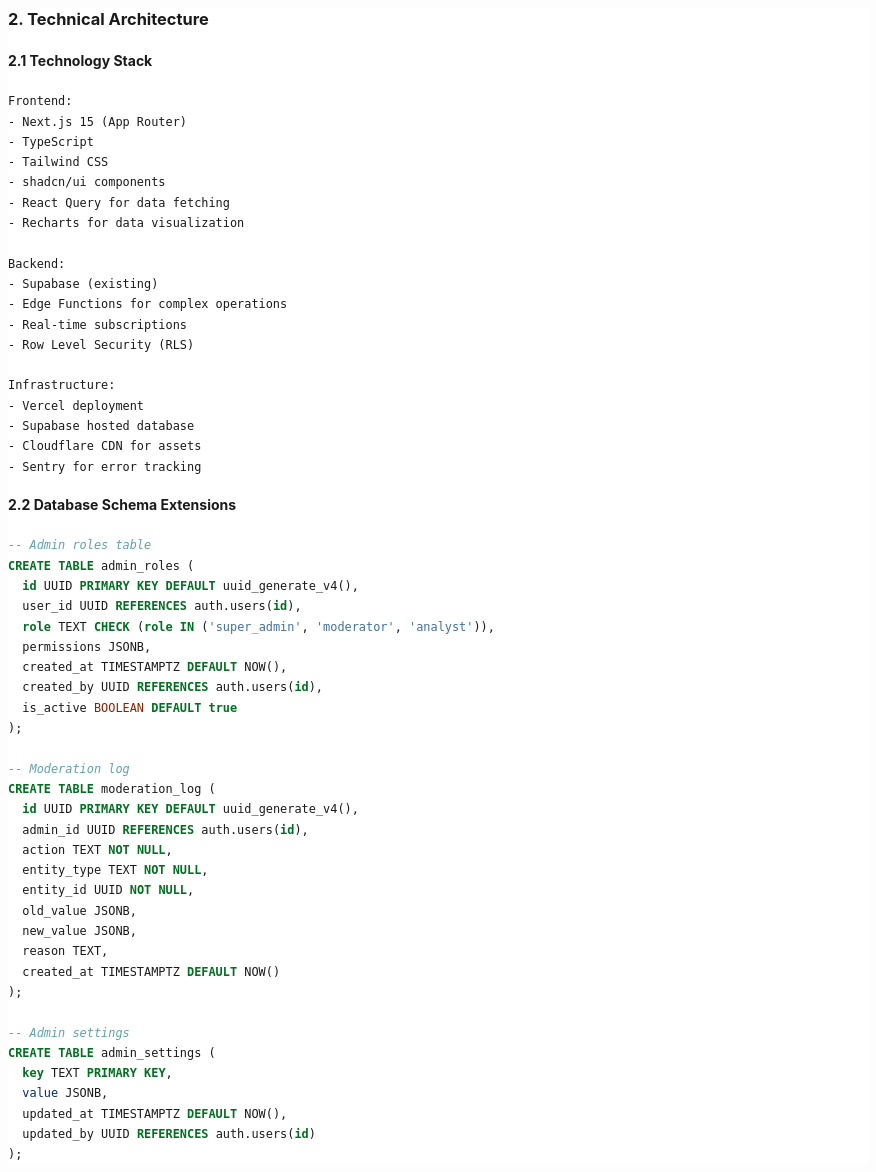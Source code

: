 ### 2. Technical Architecture

#### 2.1 Technology Stack
```
Frontend:
- Next.js 15 (App Router)
- TypeScript
- Tailwind CSS
- shadcn/ui components
- React Query for data fetching
- Recharts for data visualization

Backend:
- Supabase (existing)
- Edge Functions for complex operations
- Real-time subscriptions
- Row Level Security (RLS)

Infrastructure:
- Vercel deployment
- Supabase hosted database
- Cloudflare CDN for assets
- Sentry for error tracking
```

#### 2.2 Database Schema Extensions
```sql
-- Admin roles table
CREATE TABLE admin_roles (
  id UUID PRIMARY KEY DEFAULT uuid_generate_v4(),
  user_id UUID REFERENCES auth.users(id),
  role TEXT CHECK (role IN ('super_admin', 'moderator', 'analyst')),
  permissions JSONB,
  created_at TIMESTAMPTZ DEFAULT NOW(),
  created_by UUID REFERENCES auth.users(id),
  is_active BOOLEAN DEFAULT true
);

-- Moderation log
CREATE TABLE moderation_log (
  id UUID PRIMARY KEY DEFAULT uuid_generate_v4(),
  admin_id UUID REFERENCES auth.users(id),
  action TEXT NOT NULL,
  entity_type TEXT NOT NULL,
  entity_id UUID NOT NULL,
  old_value JSONB,
  new_value JSONB,
  reason TEXT,
  created_at TIMESTAMPTZ DEFAULT NOW()
);

-- Admin settings
CREATE TABLE admin_settings (
  key TEXT PRIMARY KEY,
  value JSONB,
  updated_at TIMESTAMPTZ DEFAULT NOW(),
  updated_by UUID REFERENCES auth.users(id)
);
```
